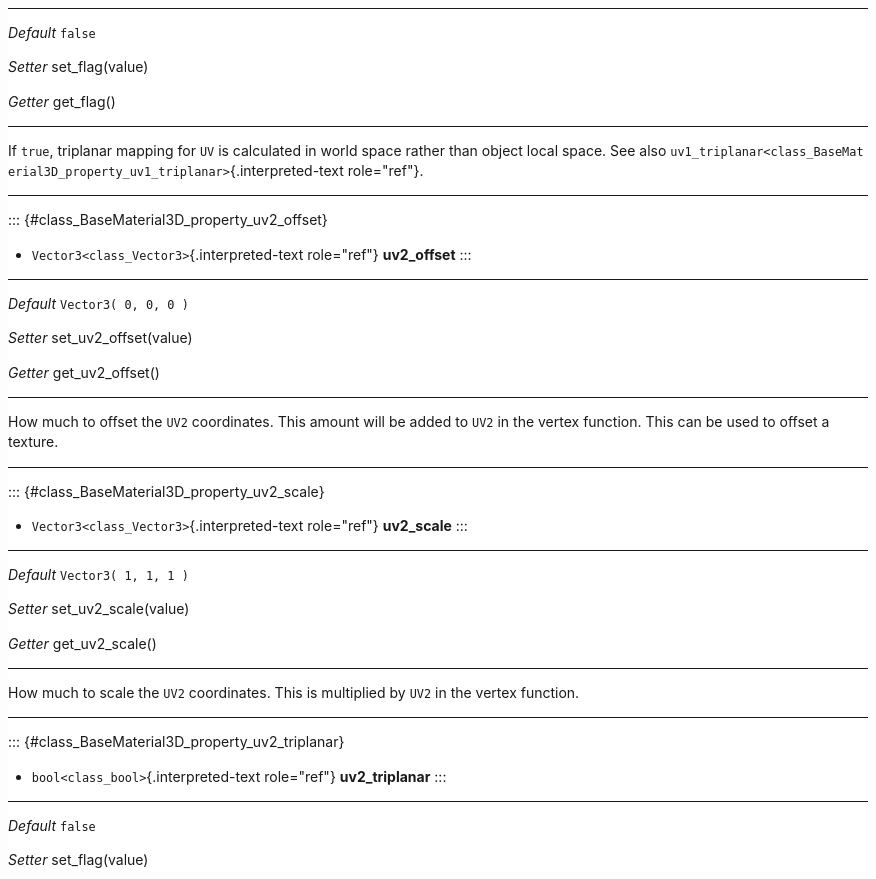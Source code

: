   ----------- ------------------
  *Default*   `false`

  *Setter*    set\_flag(value)

  *Getter*    get\_flag()
  ----------- ------------------

If `true`, triplanar mapping for `UV` is calculated in world space
rather than object local space. See also
`uv1_triplanar<class_BaseMaterial3D_property_uv1_triplanar>`{.interpreted-text
role="ref"}.

------------------------------------------------------------------------

::: {#class_BaseMaterial3D_property_uv2_offset}
-   `Vector3<class_Vector3>`{.interpreted-text role="ref"}
    **uv2\_offset**
:::

  ----------- -------------------------
  *Default*   `Vector3( 0, 0, 0 )`

  *Setter*    set\_uv2\_offset(value)

  *Getter*    get\_uv2\_offset()
  ----------- -------------------------

How much to offset the `UV2` coordinates. This amount will be added to
`UV2` in the vertex function. This can be used to offset a texture.

------------------------------------------------------------------------

::: {#class_BaseMaterial3D_property_uv2_scale}
-   `Vector3<class_Vector3>`{.interpreted-text role="ref"}
    **uv2\_scale**
:::

  ----------- ------------------------
  *Default*   `Vector3( 1, 1, 1 )`

  *Setter*    set\_uv2\_scale(value)

  *Getter*    get\_uv2\_scale()
  ----------- ------------------------

How much to scale the `UV2` coordinates. This is multiplied by `UV2` in
the vertex function.

------------------------------------------------------------------------

::: {#class_BaseMaterial3D_property_uv2_triplanar}
-   `bool<class_bool>`{.interpreted-text role="ref"} **uv2\_triplanar**
:::

  ----------- ------------------
  *Default*   `false`

  *Setter*    set\_flag(value)
